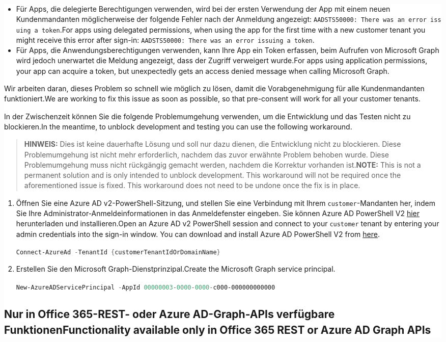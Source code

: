 - <span data-ttu-id="9dd48-299">Für Apps, die delegierte Berechtigungen verwenden, wird bei der ersten Verwendung der App mit einem neuen Kundenmandanten möglicherweise der folgende Fehler nach der Anmeldung angezeigt: `AADSTS50000: There was an error issuing a token`.</span><span class="sxs-lookup"><span data-stu-id="9dd48-299">For apps using delegated permissions, when using the app for the first time with a new customer tenant you might receive this error after sign-in: `AADSTS50000: There was an error issuing a token`.</span></span>
- <span data-ttu-id="9dd48-300">Für Apps, die Anwendungsberechtigungen verwenden, kann Ihre App ein Token erfassen, beim Aufrufen von Microsoft Graph wird jedoch unerwartet die Meldung angezeigt, dass der Zugriff verweigert wurde.</span><span class="sxs-lookup"><span data-stu-id="9dd48-300">For apps using application permissions, your app can acquire a token, but unexpectedly gets an access denied message when calling Microsoft Graph.</span></span>

<span data-ttu-id="9dd48-301">Wir arbeiten daran, dieses Problem so schnell wie möglich zu lösen, damit die Vorabgenehmigung für alle Kundenmandanten funktioniert.</span><span class="sxs-lookup"><span data-stu-id="9dd48-301">We are working to fix this issue as soon as possible, so that pre-consent will work for all your customer tenants.</span></span>

<span data-ttu-id="9dd48-302">In der Zwischenzeit können Sie die folgende Problemumgehung verwenden, um die Entwicklung und das Testen nicht zu blockieren.</span><span class="sxs-lookup"><span data-stu-id="9dd48-302">In the meantime, to unblock development and testing you can use the following workaround.</span></span>

><span data-ttu-id="9dd48-p131">**HINWEIS:** Dies ist keine dauerhafte Lösung und soll nur dazu dienen, die Entwicklung nicht zu blockieren.  Diese Problemumgehung ist nicht mehr erforderlich, nachdem das zuvor erwähnte Problem behoben wurde.  Diese Problemumgehung muss nicht rückgängig gemacht werden, nachdem die Korrektur vorhanden ist.</span><span class="sxs-lookup"><span data-stu-id="9dd48-p131">**NOTE:** This is not a permanent solution and is only intended to unblock development.  This workaround will not be required once the aforementioned issue is fixed.  This workaround does not need to be undone once the fix is in place.</span></span>

1. <span data-ttu-id="9dd48-p132">Öffnen Sie eine Azure AD v2-PowerShell-Sitzung, und stellen Sie eine Verbindung mit Ihrem `customer`-Mandanten her, indem Sie Ihre Administrator-Anmeldeinformationen in das Anmeldefenster eingeben. Sie können Azure AD PowerShell V2 [hier](https://www.powershellgallery.com/packages/AzureAD) herunterladen und installieren.</span><span class="sxs-lookup"><span data-stu-id="9dd48-p132">Open an Azure AD v2 PowerShell session and connect to your `customer` tenant by entering your admin credentials into the sign-in window. You can download and install Azure AD PowerShell V2 from [here](https://www.powershellgallery.com/packages/AzureAD).</span></span>

    ```PowerShell
    Connect-AzureAd -TenantId {customerTenantIdOrDomainName}
    ```

2. <span data-ttu-id="9dd48-308">Erstellen Sie den Microsoft Graph-Dienstprinzipal.</span><span class="sxs-lookup"><span data-stu-id="9dd48-308">Create the Microsoft Graph service principal.</span></span>

    ```PowerShell
    New-AzureADServicePrincipal -AppId 00000003-0000-0000-c000-000000000000
    ```

## <a name="functionality-available-only-in-office-365-rest-or-azure-ad-graph-apis"></a><span data-ttu-id="9dd48-309">Nur in Office 365-REST- oder Azure AD-Graph-APIs verfügbare Funktionen</span><span class="sxs-lookup"><span data-stu-id="9dd48-309">Functionality available only in Office 365 REST or Azure AD Graph APIs</span></span>
